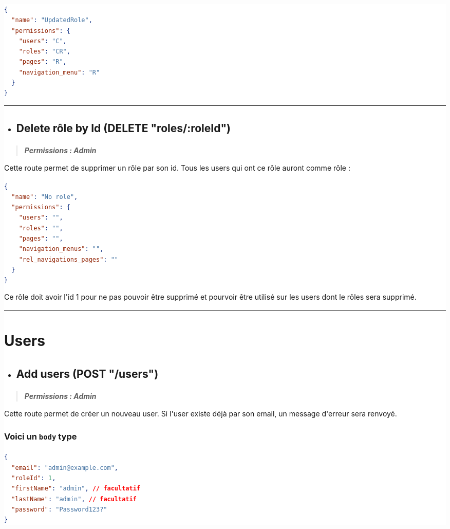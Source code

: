 ```json
{
  "name": "UpdatedRole",
  "permissions": {
    "users": "C",
    "roles": "CR",
    "pages": "R",
    "navigation_menu": "R"
  }
}
```

---

- ## Delete rôle by Id (**DELETE** "roles/:roleId")

> **_Permissions : Admin_**

Cette route permet de supprimer un rôle par son id. Tous les users qui ont ce rôle auront comme rôle :

```json
{
  "name": "No role",
  "permissions": {
    "users": "",
    "roles": "",
    "pages": "",
    "navigation_menus": "",
    "rel_navigations_pages": ""
  }
}
```

Ce rôle doit avoir l'id 1 pour ne pas pouvoir être supprimé et pourvoir être utilisé sur les users dont le rôles sera supprimé.

---

# Users

- ## Add users (**POST** "/users")

> **_Permissions : Admin_**

Cette route permet de créer un nouveau user. Si l'user existe déjà par son email, un message d'erreur sera renvoyé.

### Voici un `body` type

```json
{
  "email": "admin@example.com",
  "roleId": 1,
  "firstName": "admin", // facultatif
  "lastName": "admin", // facultatif
  "password": "Password123?"
}
```
